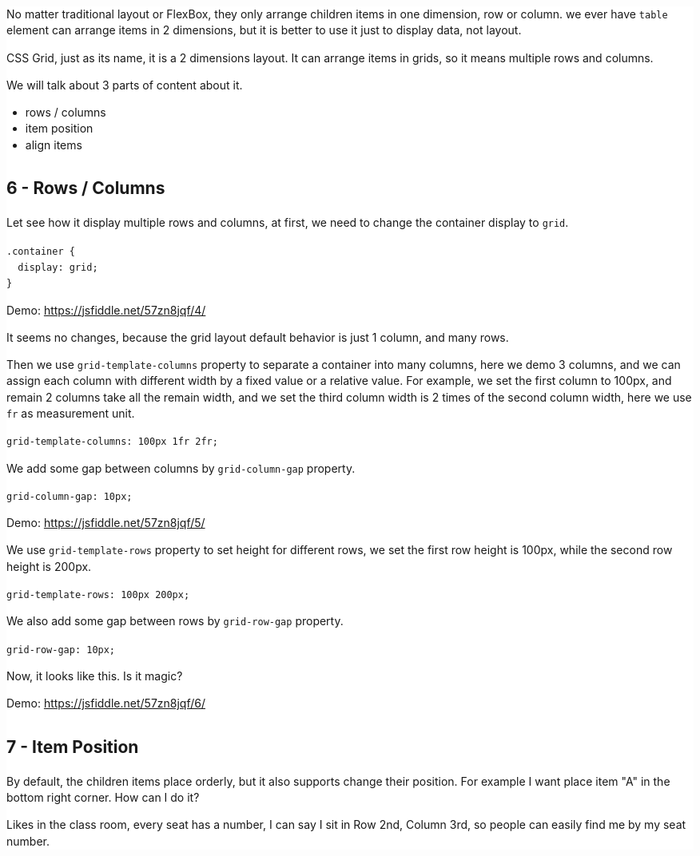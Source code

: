 No matter traditional layout or FlexBox, they only arrange children items in one dimension, row or column. we ever have `table` element can arrange items in 2 dimensions, but it is better to use it just to display data, not layout.

CSS Grid, just as its name, it is a 2 dimensions layout. It can arrange items in grids, so it means multiple rows and columns.

We will talk about 3 parts of content about it.

- rows / columns
- item position
- align items

## 6 - Rows / Columns

Let see how it display multiple rows and columns, at first, we need to change the container display to `grid`.

    .container {
      display: grid;
    }

Demo: <https://jsfiddle.net/57zn8jqf/4/>

It seems no changes, because the grid layout default behavior is just 1 column, and many rows.

Then we use `grid-template-columns` property to separate a container into many columns, here we demo 3 columns, and we can assign each column with different width by a fixed value or a relative value. For example, we set the first column to 100px, and remain 2 columns take all the remain width, and we set the third column width is 2 times of the second column width, here we use `fr` as measurement unit.

    grid-template-columns: 100px 1fr 2fr;

We add some gap between columns by `grid-column-gap` property.

    grid-column-gap: 10px;

Demo: <https://jsfiddle.net/57zn8jqf/5/>

We use `grid-template-rows` property to set height for different rows, we set the first row height is 100px, while the second row height is 200px.

    grid-template-rows: 100px 200px;

We also add some gap between rows by `grid-row-gap` property.

    grid-row-gap: 10px;

Now, it looks like this. Is it magic?

Demo: <https://jsfiddle.net/57zn8jqf/6/>

## 7 - Item Position

By default, the children items place orderly, but it also supports change their position. For example I want place item "A" in the bottom right corner. How can I do it?

Likes in the class room, every seat has a number, I can say I sit in Row 2nd, Column 3rd, so people can easily find me by my seat number.
